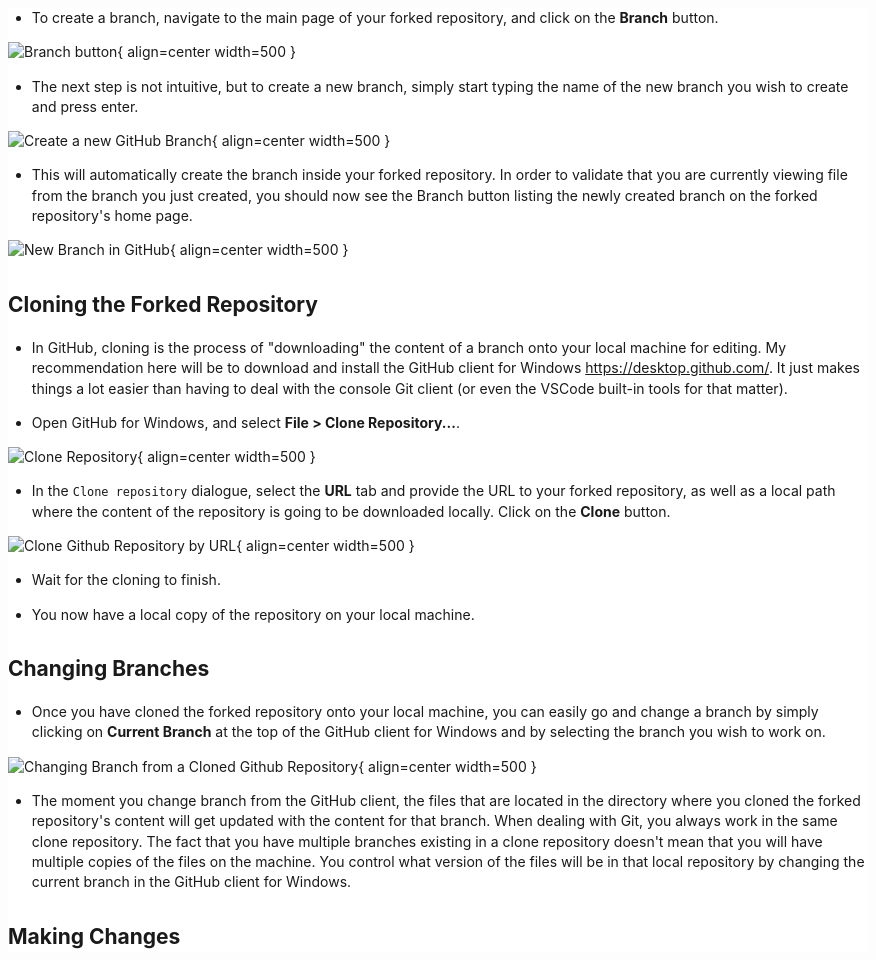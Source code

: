 - To create a branch, navigate to the main page of your forked repository, and click on the **Branch** button.

![Branch button](../Images/DevBranch.png){ align=center width=500 }

- The next step is not intuitive, but to create a new branch, simply start typing the name of the new branch you wish to create and press enter.

![Create a new GitHub Branch](../Images/CreateBranch.png){ align=center width=500 }

- This will automatically create the branch inside your forked repository. In order to validate that you are currently viewing file from the branch you just created, you should now see the Branch button listing the newly created branch on the forked repository's home page.

![New Branch in GitHub](../Images/NewBranchCreated.png){ align=center width=500 }

## Cloning the Forked Repository

- In GitHub, cloning is the process of "downloading" the content of a branch onto your local machine for editing. My recommendation here will be to download and install the GitHub client for Windows https://desktop.github.com/. It just makes things a lot easier than having to deal with the console Git client (or even the VSCode built-in tools for that matter).

- Open GitHub for Windows, and select **File > Clone Repository...**.

![Clone Repository](../Images/CloneRepo.png){ align=center width=500 }

- In the `Clone repository` dialogue, select the **URL** tab and provide the URL to your forked repository, as well as a local path where the content of the repository is going to be downloaded locally. Click on the **Clone** button.

![Clone Github Repository by URL](../Images/CloneByURL.png){ align=center width=500 }

- Wait for the cloning to finish.

- You now have a local copy of the repository on your local machine.

## Changing Branches

- Once you have cloned the forked repository onto your local machine, you can easily go and change a branch by simply clicking on **Current Branch** at the top of the GitHub client for Windows and by selecting the branch you wish to work on.

![Changing Branch from a Cloned Github Repository](../Images/BranchSelection.png){ align=center width=500 }

- The moment you change branch from the GitHub client, the files that are located in the directory where you cloned the forked repository's content will get updated with the content for that branch. When dealing with Git, you always work in the same clone repository. The fact that you have multiple branches existing in a clone repository doesn't mean that you will have multiple copies of the files on the machine. You control what version of the files will be in that local repository by changing the current branch in the GitHub client for Windows.

## Making Changes
